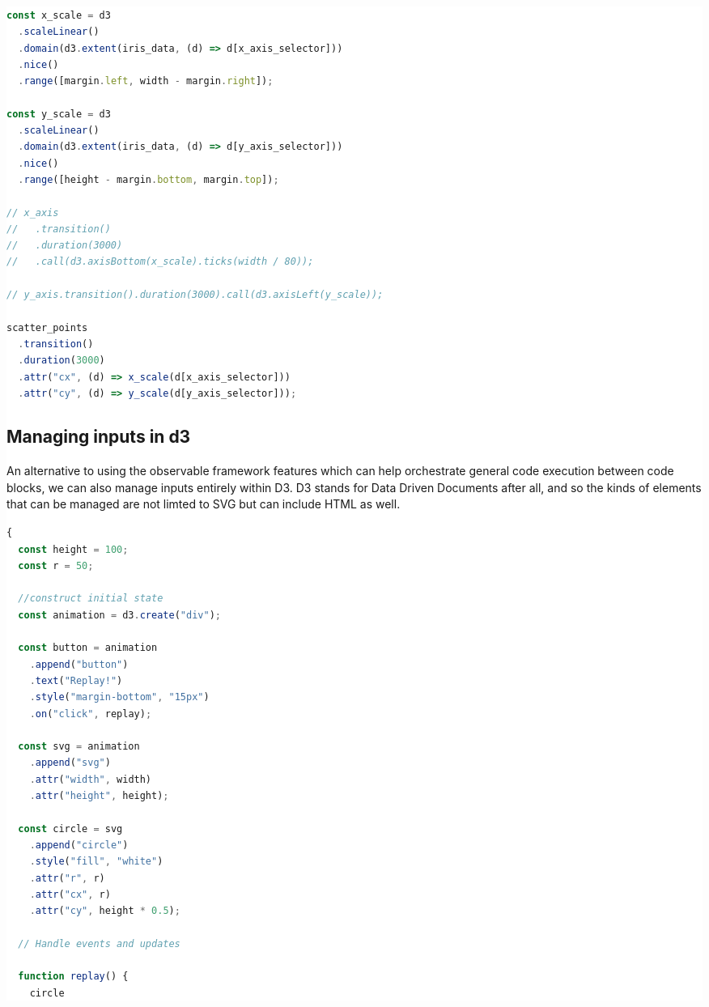 ```js echo
const x_scale = d3
  .scaleLinear()
  .domain(d3.extent(iris_data, (d) => d[x_axis_selector]))
  .nice()
  .range([margin.left, width - margin.right]);

const y_scale = d3
  .scaleLinear()
  .domain(d3.extent(iris_data, (d) => d[y_axis_selector]))
  .nice()
  .range([height - margin.bottom, margin.top]);

// x_axis
//   .transition()
//   .duration(3000)
//   .call(d3.axisBottom(x_scale).ticks(width / 80));

// y_axis.transition().duration(3000).call(d3.axisLeft(y_scale));

scatter_points
  .transition()
  .duration(3000)
  .attr("cx", (d) => x_scale(d[x_axis_selector]))
  .attr("cy", (d) => y_scale(d[y_axis_selector]));
```

## Managing inputs in d3

An alternative to using the observable framework features which can help orchestrate general code execution between code blocks, we can also manage inputs entirely within D3. D3 stands for Data Driven Documents after all, and so the kinds of elements that can be managed are not limted to SVG but can include HTML as well.

```js echo
{
  const height = 100;
  const r = 50;

  //construct initial state
  const animation = d3.create("div");

  const button = animation
    .append("button")
    .text("Replay!")
    .style("margin-bottom", "15px")
    .on("click", replay);

  const svg = animation
    .append("svg")
    .attr("width", width)
    .attr("height", height);

  const circle = svg
    .append("circle")
    .style("fill", "white")
    .attr("r", r)
    .attr("cx", r)
    .attr("cy", height * 0.5);

  // Handle events and updates

  function replay() {
    circle
```